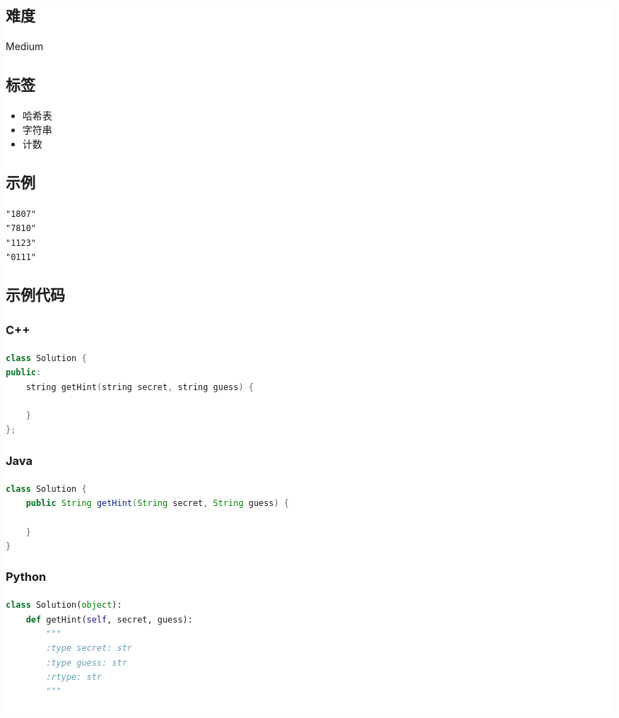 
## 难度

Medium

## 标签

- 哈希表
- 字符串
- 计数

## 示例

```
"1807"
"7810"
"1123"
"0111"
```

## 示例代码

### C++

```cpp
class Solution {
public:
    string getHint(string secret, string guess) {
        
    }
};
```

### Java

```java
class Solution {
    public String getHint(String secret, String guess) {
        
    }
}
```

### Python

```python
class Solution(object):
    def getHint(self, secret, guess):
        """
        :type secret: str
        :type guess: str
        :rtype: str
        """
        
```
